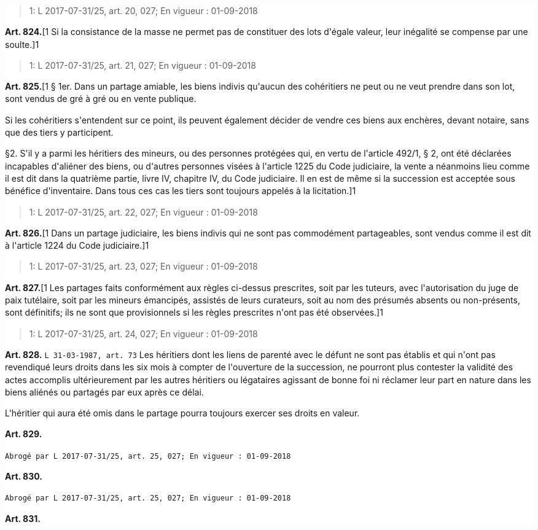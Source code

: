 > 1: L 2017-07-31/25, art. 20, 027; En vigueur : 01-09-2018



**Art. 824.**[1 Si la consistance de la masse ne permet pas de constituer des lots d'égale valeur, leur inégalité se compense par une soulte.]1

> 1: L 2017-07-31/25, art. 21, 027; En vigueur : 01-09-2018



**Art. 825.**[1 § 1er. Dans un partage amiable, les biens indivis qu'aucun des cohéritiers ne peut ou ne veut prendre dans son lot, sont vendus de gré à gré ou en vente publique.

Si les cohéritiers s'entendent sur ce point, ils peuvent également décider de vendre ces biens aux enchères, devant notaire, sans que des tiers y participent.


§2.  S'il y a parmi les héritiers des mineurs, ou des personnes protégées qui, en vertu de l'article 492/1, § 2, ont été déclarées incapables d'aliéner des biens, ou d'autres personnes visées à l'article 1225 du Code judiciaire, la vente a néanmoins lieu comme il est dit dans la quatrième partie, livre IV, chapitre IV, du Code judiciaire. Il en est de même si la succession est acceptée sous bénéfice d'inventaire. Dans tous ces cas les tiers sont toujours appelés à la licitation.]1

> 1: L 2017-07-31/25, art. 22, 027; En vigueur : 01-09-2018



**Art. 826.**[1 Dans un partage judiciaire, les biens indivis qui ne sont pas commodément partageables, sont vendus comme il est dit à l'article 1224 du Code judiciaire.]1

> 1: L 2017-07-31/25, art. 23, 027; En vigueur : 01-09-2018



**Art. 827.**[1 Les partages faits conformément aux règles ci-dessus prescrites, soit par les tuteurs, avec l'autorisation du juge de paix tutélaire, soit par les mineurs émancipés, assistés de leurs curateurs, soit au nom des présumés absents ou non-présents, sont définitifs; ils ne sont que provisionnels si les règles prescrites n'ont pas été observées.]1

> 1: L 2017-07-31/25, art. 24, 027; En vigueur : 01-09-2018



**Art. 828.** `L 31-03-1987, art. 73` Les héritiers dont les liens de parenté avec le défunt ne sont pas établis et qui n'ont pas revendiqué leurs droits dans les six mois à compter de l'ouverture de la succession, ne pourront plus contester la validité des actes accomplis ultérieurement par les autres héritiers ou légataires agissant de bonne foi ni réclamer leur part en nature dans les biens aliénés ou partagés par eux après ce délai.

L'héritier qui aura été omis dans le partage pourra toujours exercer ses droits en valeur.


**Art. 829.**

`Abrogé par L 2017-07-31/25, art. 25, 027; En vigueur : 01-09-2018` 


**Art. 830.**

`Abrogé par L 2017-07-31/25, art. 25, 027; En vigueur : 01-09-2018` 


**Art. 831.**
